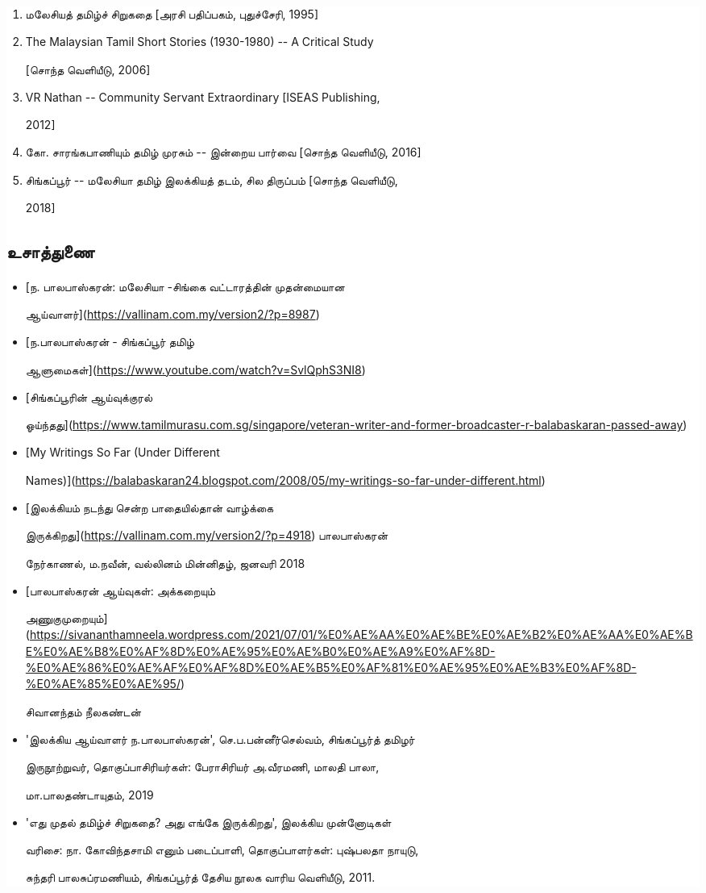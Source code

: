 
1.  மலேசியத் தமிழ்ச் சிறுகதை \[அரசி பதிப்பகம், புதுச்சேரி, 1995\]

2.  The Malaysian Tamil Short Stories (1930-1980) -- A Critical Study

    \[சொந்த வெளியீடு, 2006\]

3.  VR Nathan -- Community Servant Extraordinary \[ISEAS Publishing,

    2012\]

4.  கோ. சாரங்கபாணியும் தமிழ் முரசும் -- இன்றைய பார்வை \[சொந்த வெளியீடு, 2016\]

5.  சிங்கப்பூர் -- மலேசியா தமிழ் இலக்கியத் தடம், சில திருப்பம் \[சொந்த வெளியீடு,

    2018\]



## உசாத்துணை



-   [ந. பாலபாஸ்கரன்: மலேசியா -சிங்கை வட்டாரத்தின் முதன்மையான

    ஆய்வாளர்](https://vallinam.com.my/version2/?p=8987)

-   [ந.பாலபாஸ்கரன் - சிங்கப்பூர் தமிழ்

    ஆளுமைகள்](https://www.youtube.com/watch?v=SvlQphS3NI8)

-   [சிங்கப்பூரின் ஆய்வுக்குரல்

    ஓய்ந்தது](https://www.tamilmurasu.com.sg/singapore/veteran-writer-and-former-broadcaster-r-balabaskaran-passed-away)

-   [My Writings So Far (Under Different

    Names)](https://balabaskaran24.blogspot.com/2008/05/my-writings-so-far-under-different.html)

-   [இலக்கியம் நடந்து சென்ற பாதையில்தான் வாழ்க்கை

    இருக்கிறது](https://vallinam.com.my/version2/?p=4918) பாலபாஸ்கரன்

    நேர்காணல், ம.நவீன், வல்லினம் மின்னிதழ், ஜனவரி 2018

-   [பாலபாஸ்கரன் ஆய்வுகள்: அக்கறையும்

    அணுகுமுறையும்](https://sivananthamneela.wordpress.com/2021/07/01/%E0%AE%AA%E0%AE%BE%E0%AE%B2%E0%AE%AA%E0%AE%BE%E0%AE%B8%E0%AF%8D%E0%AE%95%E0%AE%B0%E0%AE%A9%E0%AF%8D-%E0%AE%86%E0%AE%AF%E0%AF%8D%E0%AE%B5%E0%AF%81%E0%AE%95%E0%AE%B3%E0%AF%8D-%E0%AE%85%E0%AE%95/)

    சிவானந்தம் நீலகண்டன்

-   'இலக்கிய ஆய்வாளர் ந.பாலபாஸ்கரன்', செ.ப.பன்னீர்செல்வம், சிங்கப்பூர்த் தமிழர்

    இருநூற்றுவர், தொகுப்பாசிரியர்கள்: பேராசிரியர் அ.வீரமணி, மாலதி பாலா,

    மா.பாலதண்டாயுதம், 2019

-   'எது முதல் தமிழ்ச் சிறுகதை? அது எங்கே இருக்கிறது', இலக்கிய முன்னோடிகள்

    வரிசை: நா. கோவிந்தசாமி எனும் படைப்பாளி, தொகுப்பாளர்கள்: புஷ்பலதா நாயுடு,

    சுந்தரி பாலசுப்ரமணியம், சிங்கப்பூர்த் தேசிய நூலக வாரிய வெளியீடு, 2011.
